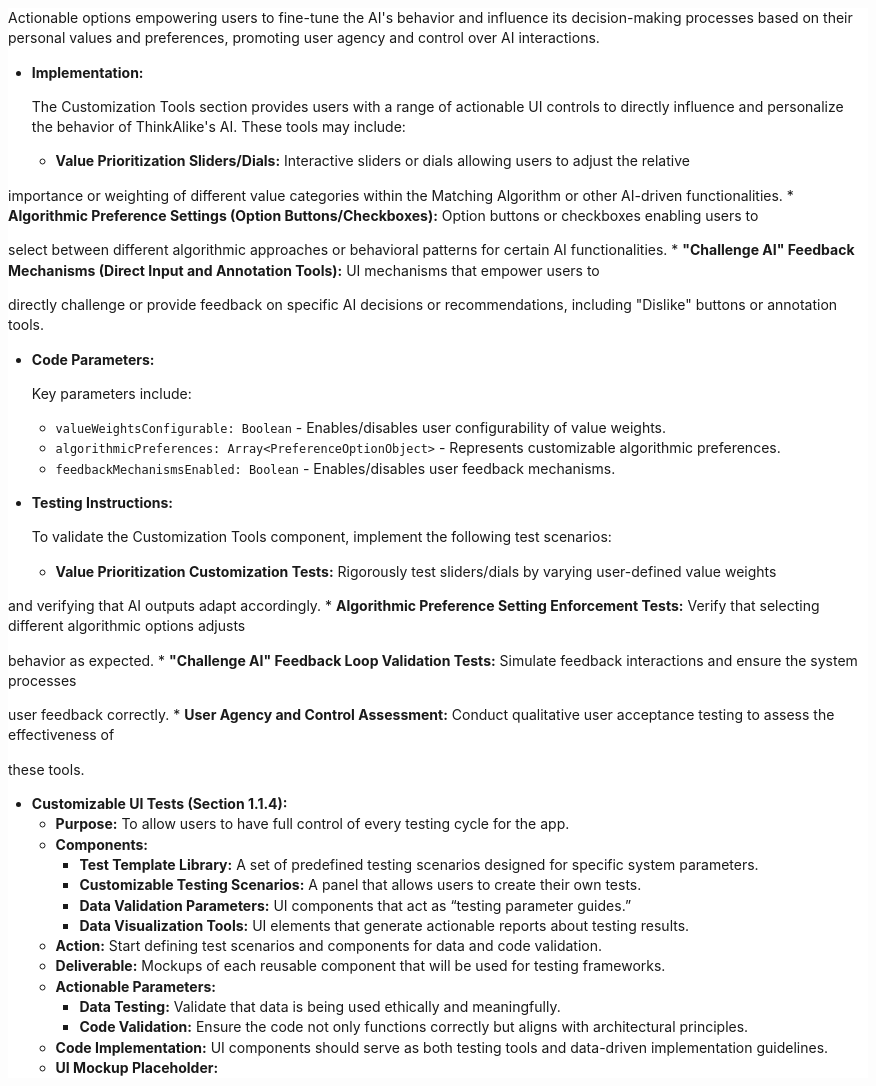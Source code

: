   Actionable options empowering users to fine-tune the AI's behavior and influence its decision-making processes based
on their personal values and preferences, promoting user agency and control over AI interactions.
  * **Implementation:**

    The Customization Tools section provides users with a range of actionable UI controls to directly influence and
personalize the behavior of ThinkAlike's AI. These tools may include:
    * **Value Prioritization Sliders/Dials:** Interactive sliders or dials allowing users to adjust the relative

importance or weighting of different value categories within the Matching Algorithm or other AI-driven functionalities.
    * **Algorithmic Preference Settings (Option Buttons/Checkboxes):** Option buttons or checkboxes enabling users to

select between different algorithmic approaches or behavioral patterns for certain AI functionalities.
    * **"Challenge AI" Feedback Mechanisms (Direct Input and Annotation Tools):** UI mechanisms that empower users to

directly challenge or provide feedback on specific AI decisions or recommendations, including "Dislike" buttons or
annotation tools.
  * **Code Parameters:**

    Key parameters include:
    * `valueWeightsConfigurable: Boolean` - Enables/disables user configurability of value weights.
    * `algorithmicPreferences: Array<PreferenceOptionObject>` - Represents customizable algorithmic preferences.
    * `feedbackMechanismsEnabled: Boolean` - Enables/disables user feedback mechanisms.
  * **Testing Instructions:**

    To validate the Customization Tools component, implement the following test scenarios:
    * **Value Prioritization Customization Tests:** Rigorously test sliders/dials by varying user-defined value weights

and verifying that AI outputs adapt accordingly.
    * **Algorithmic Preference Setting Enforcement Tests:** Verify that selecting different algorithmic options adjusts

behavior as expected.
    * **"Challenge AI" Feedback Loop Validation Tests:** Simulate feedback interactions and ensure the system processes

user feedback correctly.
    * **User Agency and Control Assessment:** Conduct qualitative user acceptance testing to assess the effectiveness of

these tools.

* **Customizable UI Tests (Section 1.1.4):**
  * **Purpose:** To allow users to have full control of every testing cycle for the app.
  * **Components:**
    * **Test Template Library:** A set of predefined testing scenarios designed for specific system parameters.
    * **Customizable Testing Scenarios:** A panel that allows users to create their own tests.
    * **Data Validation Parameters:** UI components that act as “testing parameter guides.”
    * **Data Visualization Tools:** UI elements that generate actionable reports about testing results.
  * **Action:** Start defining test scenarios and components for data and code validation.
  * **Deliverable:** Mockups of each reusable component that will be used for testing frameworks.
  * **Actionable Parameters:**
    * **Data Testing:** Validate that data is being used ethically and meaningfully.
    * **Code Validation:** Ensure the code not only functions correctly but aligns with architectural principles.
  * **Code Implementation:** UI components should serve as both testing tools and data-driven implementation guidelines.
  * **UI Mockup Placeholder:**
